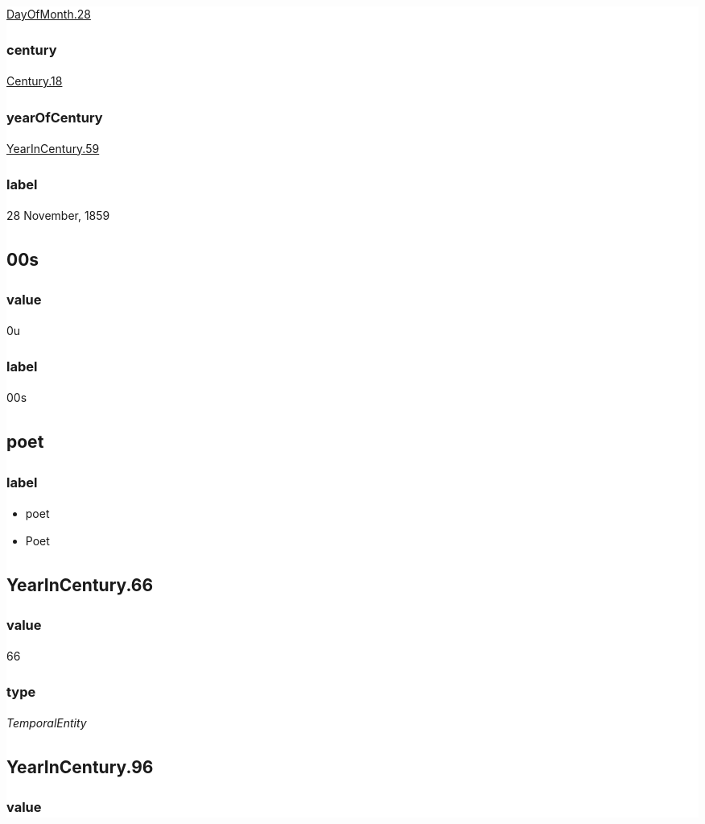 
[DayOfMonth.28](#DayOfMonth.28)

### century


[Century.18](#Century.18)

### yearOfCentury


[YearInCentury.59](#YearInCentury.59)

### label


28 November, 1859

## 00s

### value


0u

### label


00s

## poet

### label

 - poet

 - Poet

## YearInCentury.66

### value


66

### type


*TemporalEntity*

## YearInCentury.96

### value
